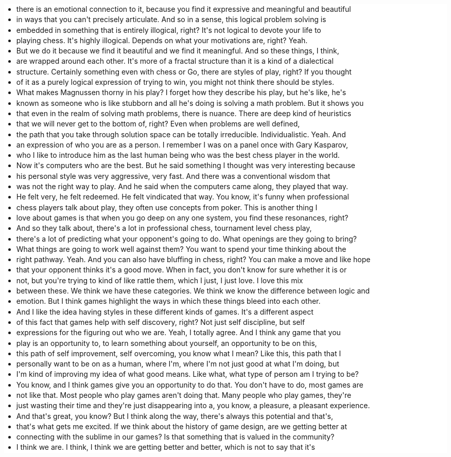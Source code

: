 *  there is an emotional connection to it, because you find it expressive and meaningful and beautiful
*  in ways that you can't precisely articulate. And so in a sense, this logical problem solving is
*  embedded in something that is entirely illogical, right? It's not logical to devote your life to
*  playing chess. It's highly illogical. Depends on what your motivations are, right? Yeah.
*  But we do it because we find it beautiful and we find it meaningful. And so these things, I think,
*  are wrapped around each other. It's more of a fractal structure than it is a kind of a dialectical
*  structure. Certainly something even with chess or Go, there are styles of play, right? If you thought
*  of it as a purely logical expression of trying to win, you might not think there should be styles.
*  What makes Magnussen thorny in his play? I forget how they describe his play, but he's like, he's
*  known as someone who is like stubborn and all he's doing is solving a math problem. But it shows you
*  that even in the realm of solving math problems, there is nuance. There are deep kind of heuristics
*  that we will never get to the bottom of, right? Even when problems are well defined,
*  the path that you take through solution space can be totally irreducible. Individualistic. Yeah. And
*  an expression of who you are as a person. I remember I was on a panel once with Gary Kasparov,
*  who I like to introduce him as the last human being who was the best chess player in the world.
*  Now it's computers who are the best. But he said something I thought was very interesting because
*  his personal style was very aggressive, very fast. And there was a conventional wisdom that
*  was not the right way to play. And he said when the computers came along, they played that way.
*  He felt very, he felt redeemed. He felt vindicated that way. You know, it's funny when professional
*  chess players talk about play, they often use concepts from poker. This is another thing I
*  love about games is that when you go deep on any one system, you find these resonances, right?
*  And so they talk about, there's a lot in professional chess, tournament level chess play,
*  there's a lot of predicting what your opponent's going to do. What openings are they going to bring?
*  What things are going to work well against them? You want to spend your time thinking about the
*  right pathway. Yeah. And you can also have bluffing in chess, right? You can make a move and like hope
*  that your opponent thinks it's a good move. When in fact, you don't know for sure whether it is or
*  not, but you're trying to kind of like rattle them, which I just, I just love. I love this mix
*  between these. We think we have these categories. We think we know the difference between logic and
*  emotion. But I think games highlight the ways in which these things bleed into each other.
*  And I like the idea having styles in these different kinds of games. It's a different aspect
*  of this fact that games help with self discovery, right? Not just self discipline, but self
*  expressions for the figuring out who we are. Yeah, I totally agree. And I think any game that you
*  play is an opportunity to, to learn something about yourself, an opportunity to be on this,
*  this path of self improvement, self overcoming, you know what I mean? Like this, this path that I
*  personally want to be on as a human, where I'm, where I'm not just good at what I'm doing, but
*  I'm kind of improving my idea of what good means. Like what, what type of person am I trying to be?
*  You know, and I think games give you an opportunity to do that. You don't have to do, most games are
*  not like that. Most people who play games aren't doing that. Many people who play games, they're
*  just wasting their time and they're just disappearing into a, you know, a pleasure, a pleasant experience.
*  And that's great, you know? But I think along the way, there's always this potential and that's,
*  that's what gets me excited. If we think about the history of game design, are we getting better at
*  connecting with the sublime in our games? Is that something that is valued in the community?
*  I think we are. I think, I think we are getting better and better, which is not to say that it's